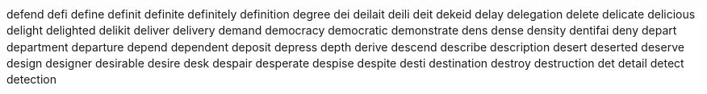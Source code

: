 defend
defi
define
definit
definite
definitely
definition
degree
dei
deilait
deili
deit
dekeid
delay
delegation
delete
delicate
delicious
delight
delighted
delikit
deliver
delivery
demand
democracy
democratic
demonstrate
dens
dense
density
dentifai
deny
depart
department
departure
depend
dependent
deposit
depress
depth
derive
descend
describe
description
desert
deserted
deserve
design
designer
desirable
desire
desk
despair
desperate
despise
despite
desti
destination
destroy
destruction
det
detail
detect
detection
